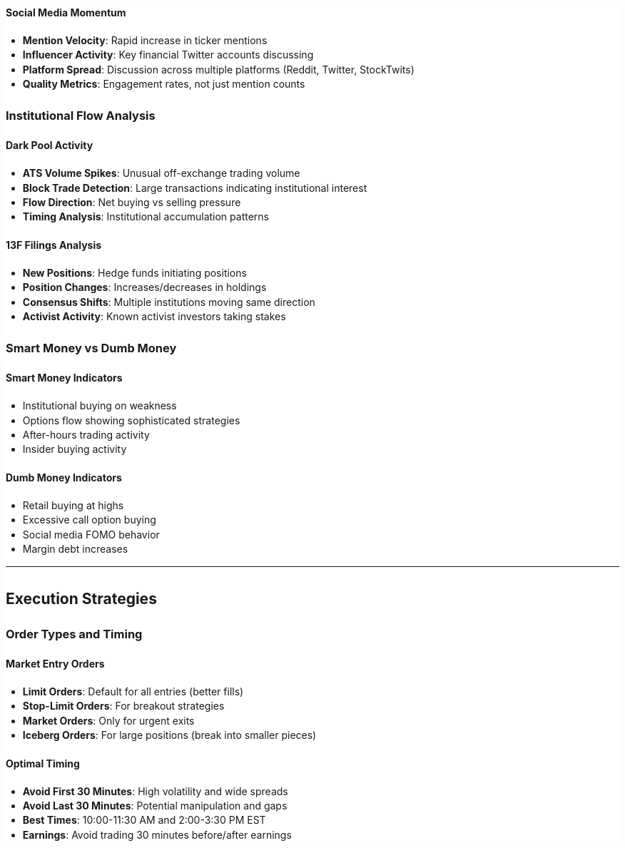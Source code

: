 #### **Social Media Momentum**
- **Mention Velocity**: Rapid increase in ticker mentions
- **Influencer Activity**: Key financial Twitter accounts discussing
- **Platform Spread**: Discussion across multiple platforms (Reddit, Twitter, StockTwits)
- **Quality Metrics**: Engagement rates, not just mention counts

### Institutional Flow Analysis

#### **Dark Pool Activity**
- **ATS Volume Spikes**: Unusual off-exchange trading volume
- **Block Trade Detection**: Large transactions indicating institutional interest
- **Flow Direction**: Net buying vs selling pressure
- **Timing Analysis**: Institutional accumulation patterns

#### **13F Filings Analysis**
- **New Positions**: Hedge funds initiating positions
- **Position Changes**: Increases/decreases in holdings
- **Consensus Shifts**: Multiple institutions moving same direction
- **Activist Activity**: Known activist investors taking stakes

### Smart Money vs Dumb Money

#### **Smart Money Indicators**
- Institutional buying on weakness
- Options flow showing sophisticated strategies
- After-hours trading activity
- Insider buying activity

#### **Dumb Money Indicators**
- Retail buying at highs
- Excessive call option buying
- Social media FOMO behavior
- Margin debt increases

---

## Execution Strategies

### Order Types and Timing

#### **Market Entry Orders**
- **Limit Orders**: Default for all entries (better fills)
- **Stop-Limit Orders**: For breakout strategies
- **Market Orders**: Only for urgent exits
- **Iceberg Orders**: For large positions (break into smaller pieces)

#### **Optimal Timing**
- **Avoid First 30 Minutes**: High volatility and wide spreads
- **Avoid Last 30 Minutes**: Potential manipulation and gaps
- **Best Times**: 10:00-11:30 AM and 2:00-3:30 PM EST
- **Earnings**: Avoid trading 30 minutes before/after earnings
